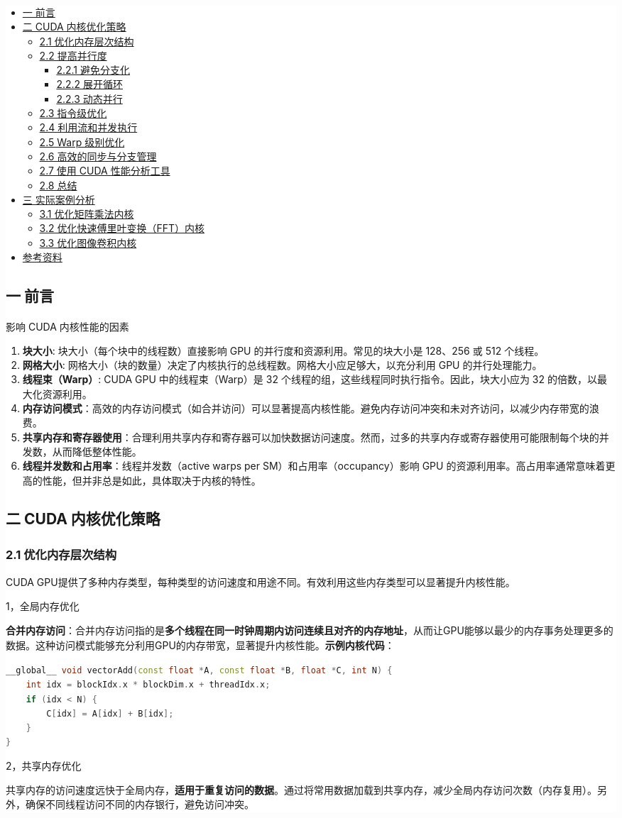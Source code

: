 - [一 前言](#一-前言)
- [二 CUDA 内核优化策略](#二-cuda-内核优化策略)
  - [2.1 优化内存层次结构](#21-优化内存层次结构)
  - [2.2 提高并行度](#22-提高并行度)
    - [2.2.1 避免分支化](#221-避免分支化)
    - [2.2.2 展开循环](#222-展开循环)
    - [2.2.3 动态并行](#223-动态并行)
  - [2.3 指令级优化](#23-指令级优化)
  - [2.4 利用流和并发执行](#24-利用流和并发执行)
  - [2.5 Warp 级别优化](#25-warp-级别优化)
  - [2.6 高效的同步与分支管理](#26-高效的同步与分支管理)
  - [2.7 使用 CUDA 性能分析工具](#27-使用-cuda-性能分析工具)
  - [2.8 总结](#28-总结)
- [三 实际案例分析](#三-实际案例分析)
  - [3.1 优化矩阵乘法内核](#31-优化矩阵乘法内核)
  - [3.2 优化快速傅里叶变换（FFT）内核](#32-优化快速傅里叶变换fft内核)
  - [3.3 优化图像卷积内核](#33-优化图像卷积内核)
- [参考资料](#参考资料)

## 一 前言

影响 CUDA 内核性能的因素

1. **块大小**: 块大小（每个块中的线程数）直接影响 GPU 的并行度和资源利用。常见的块大小是 128、256 或 512 个线程。
2. **网格大小**: 网格大小（块的数量）决定了内核执行的总线程数。网格大小应足够大，以充分利用 GPU 的并行处理能力。
3. **线程束（Warp）**: CUDA GPU 中的线程束（Warp）是 32 个线程的组，这些线程同时执行指令。因此，块大小应为 32 的倍数，以最大化资源利用。
4. **内存访问模式**：高效的内存访问模式（如合并访问）可以显著提高内核性能。避免内存访问冲突和未对齐访问，以减少内存带宽的浪费。
5. **共享内存和寄存器使用**：合理利用共享内存和寄存器可以加快数据访问速度。然而，过多的共享内存或寄存器使用可能限制每个块的并发数，从而降低整体性能。
6. **线程并发数和占用率**：线程并发数（active warps per SM）和占用率（occupancy）影响 GPU 的资源利用率。高占用率通常意味着更高的性能，但并非总是如此，具体取决于内核的特性。

## 二 CUDA 内核优化策略

### 2.1 优化内存层次结构

CUDA GPU提供了多种内存类型，每种类型的访问速度和用途不同。有效利用这些内存类型可以显著提升内核性能。

1，全局内存优化

**合并内存访问**：合并内存访问指的是**多个线程在同一时钟周期内访问连续且对齐的内存地址**，从而让GPU能够以最少的内存事务处理更多的数据。这种访问模式能够充分利用GPU的内存带宽，显著提升内核性能。**示例内核代码**：
  
```cpp
__global__ void vectorAdd(const float *A, const float *B, float *C, int N) {
    int idx = blockIdx.x * blockDim.x + threadIdx.x;
    if (idx < N) {
        C[idx] = A[idx] + B[idx];
    }
}
```

2，共享内存优化

共享内存的访问速度远快于全局内存，**适用于重复访问的数据**。通过将常用数据加载到共享内存，减少全局内存访问次数（内存复用）。另外，确保不同线程访问不同的内存银行，避免访问冲突。

